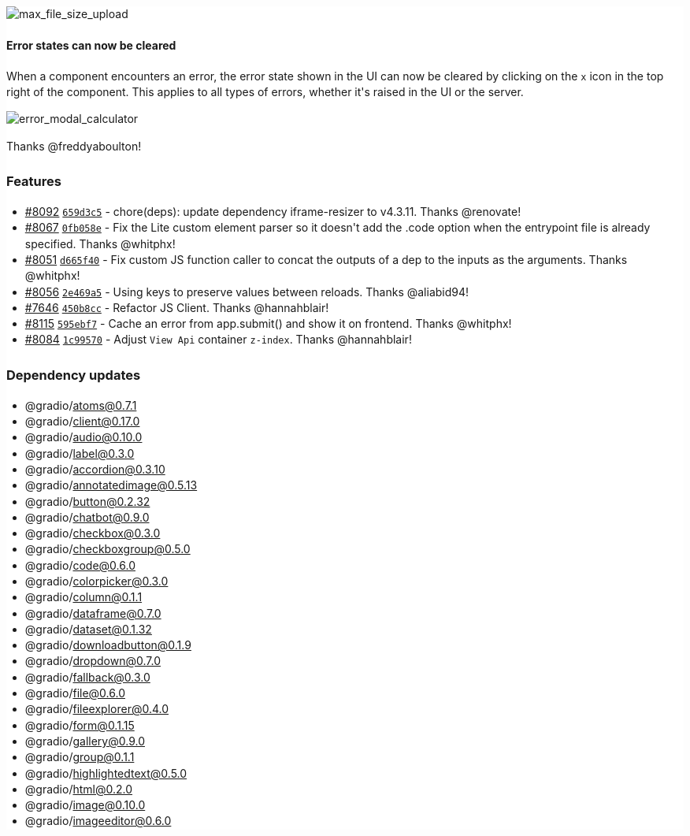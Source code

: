 ![max_file_size_upload](https://github.com/gradio-app/gradio/assets/41651716/7547330c-a082-4901-a291-3f150a197e45)


#### Error states can now be cleared

When a component encounters an error, the error state shown in the UI can now be cleared by clicking on the `x` icon in the top right of the component. This applies to all types of errors, whether it's raised in the UI or the server.

![error_modal_calculator](https://github.com/gradio-app/gradio/assets/41651716/16cb071c-accd-45a6-9c18-0dea27d4bd98)

 Thanks @freddyaboulton!

### Features

- [#8092](https://github.com/gradio-app/gradio/pull/8092) [`659d3c5`](https://github.com/gradio-app/gradio/commit/659d3c51ae8591b8c90879f17b2b10d1d79cb331) - chore(deps): update dependency iframe-resizer to v4.3.11.  Thanks @renovate!
- [#8067](https://github.com/gradio-app/gradio/pull/8067) [`0fb058e`](https://github.com/gradio-app/gradio/commit/0fb058ec232bfaceb24f1515d16a41fa432a1ee8) - Fix the Lite custom element parser so it doesn't add the .code option when the entrypoint file is already specified.  Thanks @whitphx!
- [#8051](https://github.com/gradio-app/gradio/pull/8051) [`d665f40`](https://github.com/gradio-app/gradio/commit/d665f409704b4938d57bee6476a2d000617643c8) - Fix custom JS function caller to concat the outputs of a dep to the inputs as the arguments.  Thanks @whitphx!
- [#8056](https://github.com/gradio-app/gradio/pull/8056) [`2e469a5`](https://github.com/gradio-app/gradio/commit/2e469a5f99e52a5011a010f46e47dde7bb0c7140) - Using keys to preserve values between reloads.  Thanks @aliabid94!
- [#7646](https://github.com/gradio-app/gradio/pull/7646) [`450b8cc`](https://github.com/gradio-app/gradio/commit/450b8cc898f130f15caa3742f65c17b9f7a8f398) - Refactor JS Client.  Thanks @hannahblair!
- [#8115](https://github.com/gradio-app/gradio/pull/8115) [`595ebf7`](https://github.com/gradio-app/gradio/commit/595ebf74c5e09ad90fca0ca8a9a312f161a981aa) - Cache an error from app.submit() and show it on frontend.  Thanks @whitphx!
- [#8084](https://github.com/gradio-app/gradio/pull/8084) [`1c99570`](https://github.com/gradio-app/gradio/commit/1c99570f3cbf28f020d6e92527754dd4cae3bcdb) - Adjust `View Api` container `z-index`.  Thanks @hannahblair!

### Dependency updates

- @gradio/atoms@0.7.1
- @gradio/client@0.17.0
- @gradio/audio@0.10.0
- @gradio/label@0.3.0
- @gradio/accordion@0.3.10
- @gradio/annotatedimage@0.5.13
- @gradio/button@0.2.32
- @gradio/chatbot@0.9.0
- @gradio/checkbox@0.3.0
- @gradio/checkboxgroup@0.5.0
- @gradio/code@0.6.0
- @gradio/colorpicker@0.3.0
- @gradio/column@0.1.1
- @gradio/dataframe@0.7.0
- @gradio/dataset@0.1.32
- @gradio/downloadbutton@0.1.9
- @gradio/dropdown@0.7.0
- @gradio/fallback@0.3.0
- @gradio/file@0.6.0
- @gradio/fileexplorer@0.4.0
- @gradio/form@0.1.15
- @gradio/gallery@0.9.0
- @gradio/group@0.1.1
- @gradio/highlightedtext@0.5.0
- @gradio/html@0.2.0
- @gradio/image@0.10.0
- @gradio/imageeditor@0.6.0
